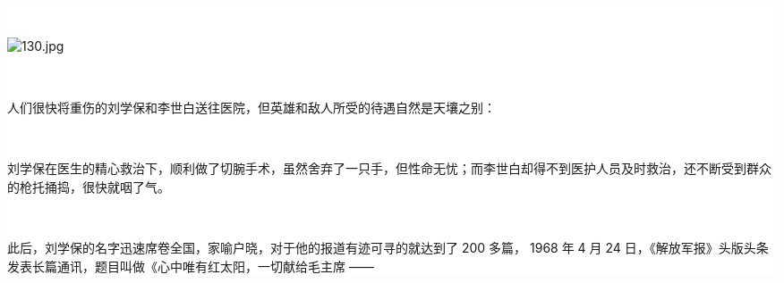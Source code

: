   </span>
  <br/>
 </p>
 <p class="p3">
  <span class="s1">
   <img alt="130.jpg" border="0" height="437" src="/medias/contents/5325/130.jpg" width="450"/>
  </span>
 </p>
 <p class="p1">
  <span class="s1">
  </span>
  <br/>
 </p>
 <p class="p2">
  <span class="s1">
   人们很快将重伤的刘学保和李世白送往医院，但英雄和敌人所受的待遇自然是天壤之别：
  </span>
 </p>
 <p class="p1">
  <span class="s1">
  </span>
  <br/>
 </p>
 <p class="p2">
  <span class="s1">
   刘学保在医生的精心救治下，顺利做了切腕手术，虽然舍弃了一只手，但性命无忧；而李世白却得不到医护人员及时救治，还不断受到群众的枪托捅捣，很快就咽了气。
  </span>
 </p>
 <p class="p1">
  <span class="s1">
  </span>
  <br/>
 </p>
 <p class="p2">
  <span class="s1">
   此后，刘学保的名字迅速席卷全国，家喻户晓，对于他的报道有迹可寻的就达到了
  </span>
  <span class="s2">
   200
  </span>
  <span class="s1">
   多篇，
  </span>
  <span class="s2">
   1968
  </span>
  <span class="s1">
   年
  </span>
  <span class="s2">
   4
  </span>
  <span class="s1">
   月
  </span>
  <span class="s2">
   24
  </span>
  <span class="s1">
   日，《解放军报》头版头条发表长篇通讯，题目叫做《心中唯有红太阳，一切献给毛主席
  </span>
  <span class="s2">
   ——